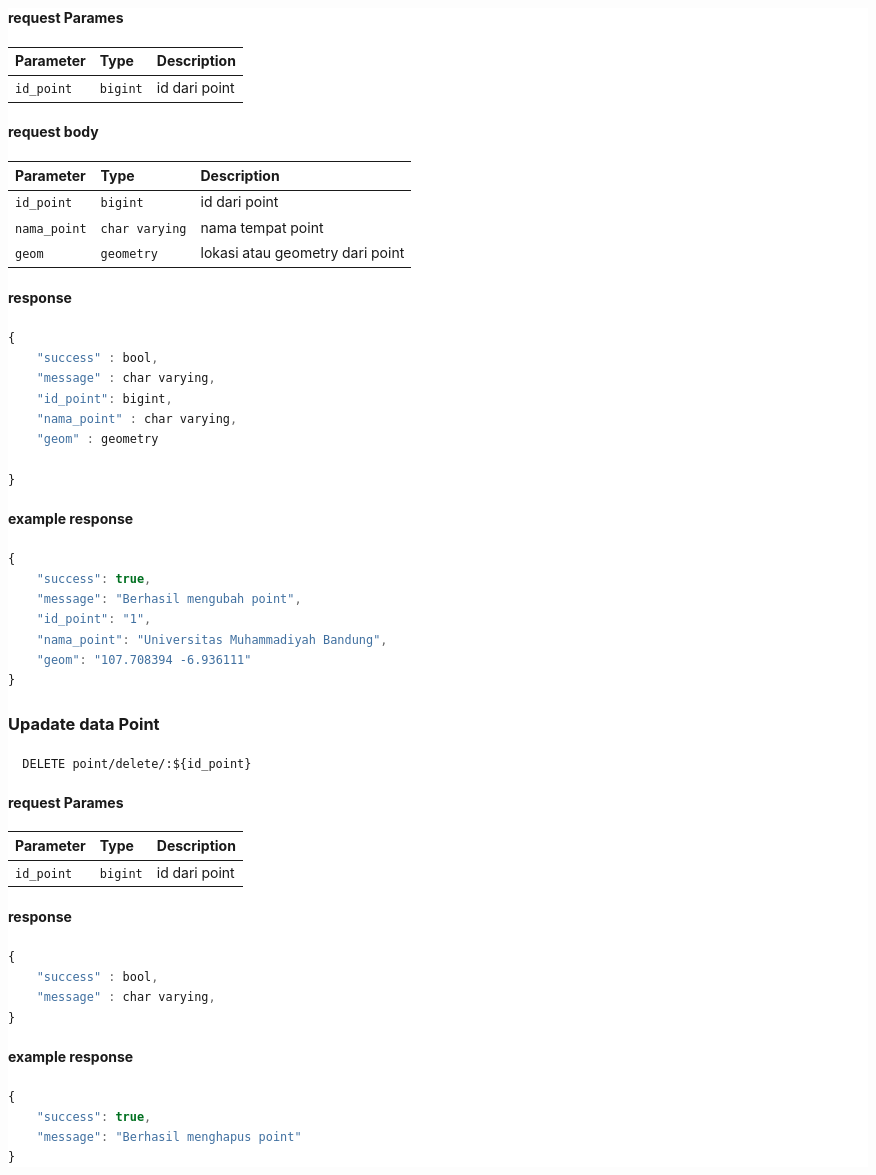 #### request Parames
| Parameter     | Type     | Description                       |
| :------------ | :------- | :-------------------------------- |
| `id_point`    | `bigint`    | id dari point                     |


#### request body
| Parameter     | Type     | Description                       |
| :------------ | :------- | :-------------------------------- |
| `id_point`    | `bigint`    | id dari point                     |
| `nama_point`  | `char varying` | nama tempat point                 |
| `geom`        | `geometry` | lokasi atau geometry dari point                 |

#### response
```javascript
{
    "success" : bool,
    "message" : char varying,
    "id_point": bigint,
    "nama_point" : char varying,
    "geom" : geometry

}
```
#### example response
```javascript
{
    "success": true,
    "message": "Berhasil mengubah point",
    "id_point": "1",
    "nama_point": "Universitas Muhammadiyah Bandung",
    "geom": "107.708394 -6.936111"
}

```


### Upadate data Point

```http
  DELETE point/delete/:${id_point}
```

#### request Parames
| Parameter     | Type     | Description                       |
| :------------ | :------- | :-------------------------------- |
| `id_point`    | `bigint`    | id dari point                     |


#### response
```javascript
{
    "success" : bool,
    "message" : char varying,
}
```
#### example response
```javascript
{
    "success": true,
    "message": "Berhasil menghapus point"
}

```